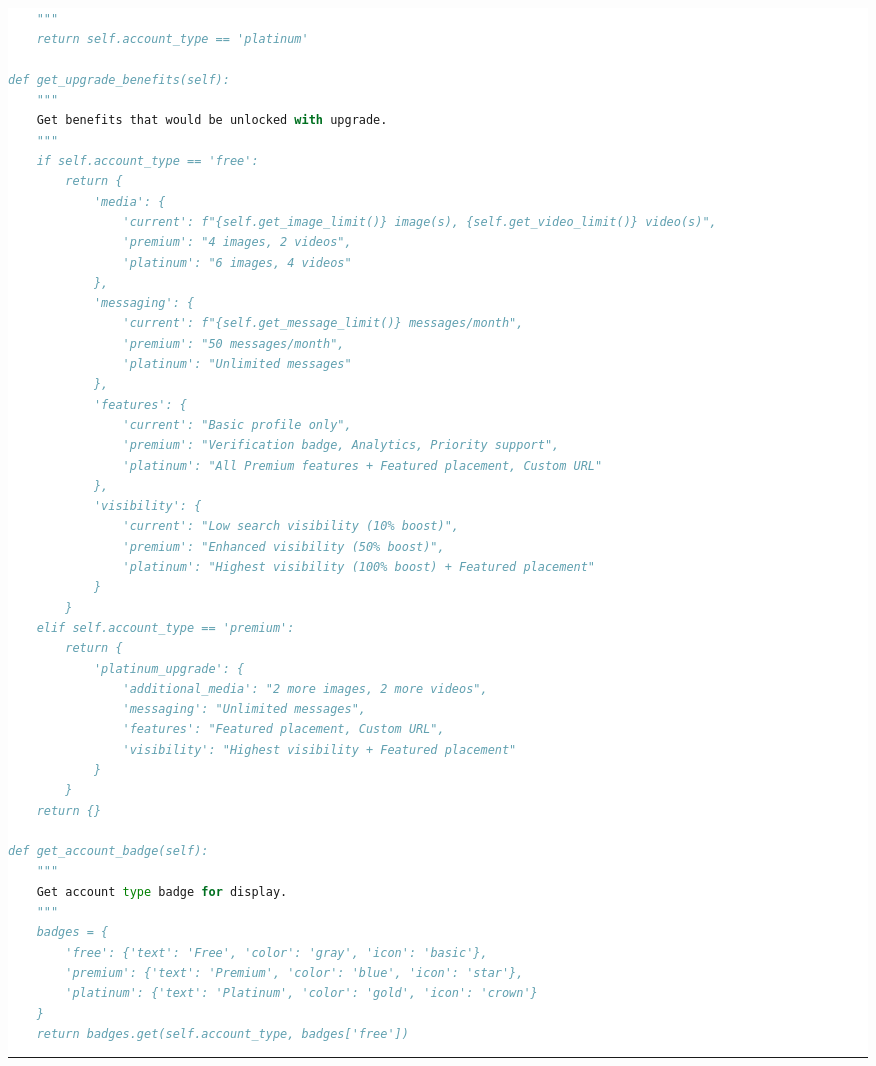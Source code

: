 ```python
    """
    return self.account_type == 'platinum'

def get_upgrade_benefits(self):
    """
    Get benefits that would be unlocked with upgrade.
    """
    if self.account_type == 'free':
        return {
            'media': {
                'current': f"{self.get_image_limit()} image(s), {self.get_video_limit()} video(s)",
                'premium': "4 images, 2 videos",
                'platinum': "6 images, 4 videos"
            },
            'messaging': {
                'current': f"{self.get_message_limit()} messages/month",
                'premium': "50 messages/month", 
                'platinum': "Unlimited messages"
            },
            'features': {
                'current': "Basic profile only",
                'premium': "Verification badge, Analytics, Priority support",
                'platinum': "All Premium features + Featured placement, Custom URL"
            },
            'visibility': {
                'current': "Low search visibility (10% boost)",
                'premium': "Enhanced visibility (50% boost)",
                'platinum': "Highest visibility (100% boost) + Featured placement"
            }
        }
    elif self.account_type == 'premium':
        return {
            'platinum_upgrade': {
                'additional_media': "2 more images, 2 more videos",
                'messaging': "Unlimited messages",
                'features': "Featured placement, Custom URL",
                'visibility': "Highest visibility + Featured placement"
            }
        }
    return {}

def get_account_badge(self):
    """
    Get account type badge for display.
    """
    badges = {
        'free': {'text': 'Free', 'color': 'gray', 'icon': 'basic'},
        'premium': {'text': 'Premium', 'color': 'blue', 'icon': 'star'},
        'platinum': {'text': 'Platinum', 'color': 'gold', 'icon': 'crown'}
    }
    return badges.get(self.account_type, badges['free'])
```

---
